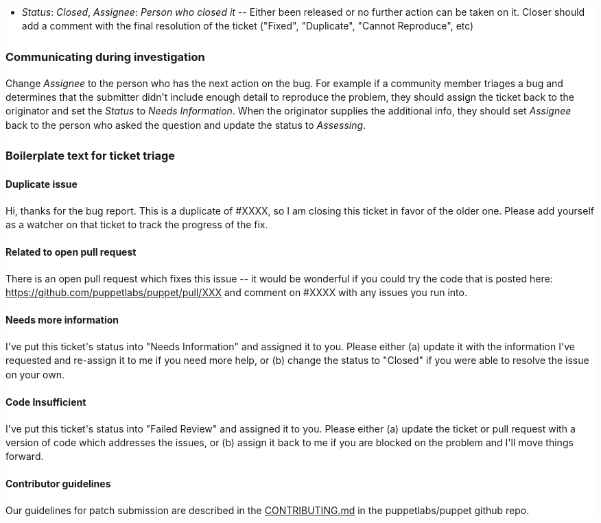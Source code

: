 * *Status*: _Closed_, *Assignee*: _Person who closed it_ -- Either been released or no further action can be taken on it. Closer should add a comment with the final resolution of the ticket ("Fixed", "Duplicate", "Cannot Reproduce", etc)

### Communicating during investigation

Change *Assignee* to the person who has the next action on the bug.
For example if a community member triages a bug and determines that the submitter didn't include enough detail to reproduce the problem, they should assign the ticket back to the originator and set the *Status* to _Needs Information_.
When the originator supplies the additional info, they should set *Assignee* back to the person who asked the question and update the status to *Assessing*.

### Boilerplate text for ticket triage

#### Duplicate issue

Hi, thanks for the bug report. This is a duplicate of #XXXX, so I am closing this ticket in favor of the older one. Please add yourself as a watcher on that ticket to track the progress of the fix.

#### Related to open pull request

There is an open pull request which fixes this issue  -- it would be wonderful if you could try the code that is posted here: https://github.com/puppetlabs/puppet/pull/XXX and comment on #XXXX with any issues you run into.

#### Needs more information

I've put this ticket's status into "Needs Information" and assigned it to you.
Please either (a) update it with the information I've requested and re-assign it to me if you need more help, or (b) change the status to "Closed" if you were able to resolve the issue on your own.

#### Code Insufficient

I've put this ticket's status into "Failed Review" and assigned it to you. Please either (a) update the ticket or pull request with a version of code which addresses the issues, or (b) assign it back to me if you are blocked on the problem and I'll move things forward.

#### Contributor guidelines

Our guidelines for patch submission are described in the [CONTRIBUTING.md](https://github.com/puppetlabs/puppet/blob/master/CONTRIBUTING.md)
in the puppetlabs/puppet github repo.
